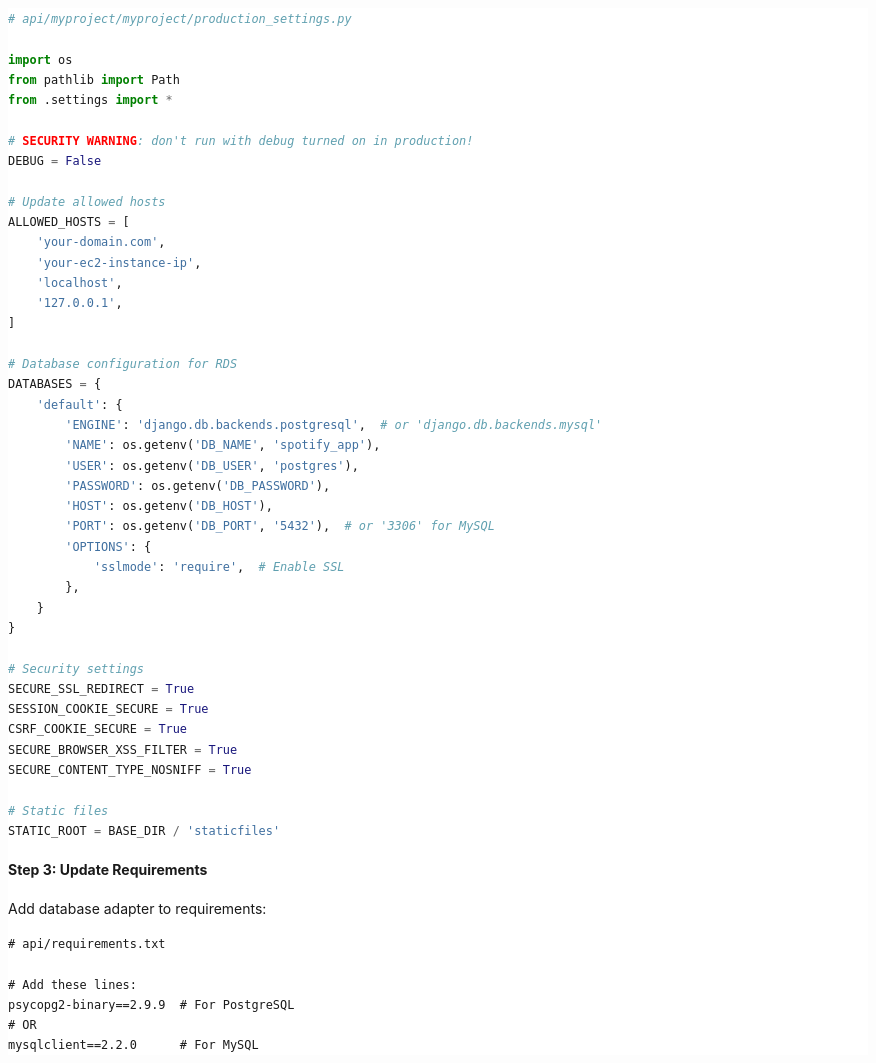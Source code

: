 ```python
# api/myproject/myproject/production_settings.py

import os
from pathlib import Path
from .settings import *

# SECURITY WARNING: don't run with debug turned on in production!
DEBUG = False

# Update allowed hosts
ALLOWED_HOSTS = [
    'your-domain.com',
    'your-ec2-instance-ip',
    'localhost',
    '127.0.0.1',
]

# Database configuration for RDS
DATABASES = {
    'default': {
        'ENGINE': 'django.db.backends.postgresql',  # or 'django.db.backends.mysql'
        'NAME': os.getenv('DB_NAME', 'spotify_app'),
        'USER': os.getenv('DB_USER', 'postgres'),
        'PASSWORD': os.getenv('DB_PASSWORD'),
        'HOST': os.getenv('DB_HOST'),
        'PORT': os.getenv('DB_PORT', '5432'),  # or '3306' for MySQL
        'OPTIONS': {
            'sslmode': 'require',  # Enable SSL
        },
    }
}

# Security settings
SECURE_SSL_REDIRECT = True
SESSION_COOKIE_SECURE = True
CSRF_COOKIE_SECURE = True
SECURE_BROWSER_XSS_FILTER = True
SECURE_CONTENT_TYPE_NOSNIFF = True

# Static files
STATIC_ROOT = BASE_DIR / 'staticfiles'
```

#### **Step 3: Update Requirements**

Add database adapter to requirements:

```txt
# api/requirements.txt

# Add these lines:
psycopg2-binary==2.9.9  # For PostgreSQL
# OR
mysqlclient==2.2.0      # For MySQL
```
